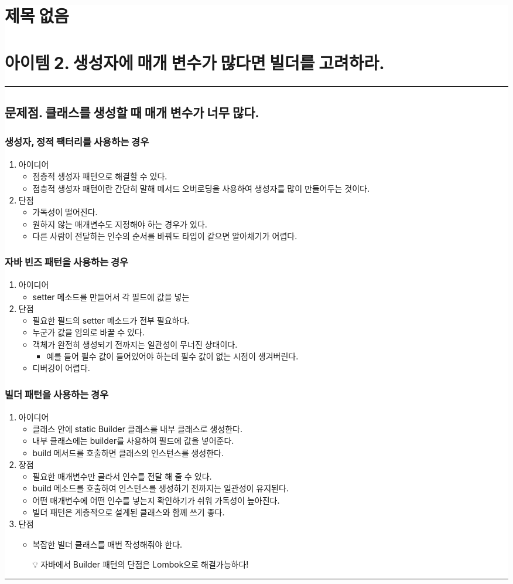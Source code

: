 # 제목 없음

# 아이템 2. 생성자에 매개 변수가 많다면 빌더를 고려하라.

---

## 문제점. 클래스를 생성할 때 매개 변수가 너무 많다.

### 생성자, 정적 팩터리를 사용하는 경우

1. 아이디어
    - 점층적 생성자 패턴으로 해결할 수 있다.
    - 점층적 생성자 패턴이란 간단히 말해 메서드 오버로딩을 사용하여 생성자를 많이 만들어두는 것이다.
2. 단점
    - 가독성이 떨어진다.
    - 원하지 않는 매개변수도 지정해야 하는 경우가 있다.
    - 다른 사람이 전달하는 인수의 순서를 바꿔도 타입이 같으면 알아채기가 어렵다.

### 자바 빈즈 패턴을 사용하는 경우

1. 아이디어
    - setter 메소드를 만들어서 각 필드에 값을 넣는
2. 단점
    - 필요한 필드의 setter 메소드가 전부 필요하다.
    - 누군가 값을 임의로 바꿀 수 있다.
    - 객체가 완전히 생성되기 전까지는 일관성이 무너진 상태이다.
        - 예를 들어 필수 값이 들어있어야 하는데 필수 값이 없는 시점이 생겨버린다.
    - 디버깅이 어렵다.

### 빌더 패턴을 사용하는 경우

1. 아이디어
    - 클래스 안에 static Builder 클래스를 내부 클래스로 생성한다.
    - 내부 클래스에는 builder를 사용하여 필드에 값을 넣어준다.
    - build 메서드를 호출하면 클래스의 인스턴스를 생성한다.
2. 장점
    - 필요한 매개변수만 골라서 인수를 전달 해 줄 수 있다.
    - build 메소드를 호출하여 인스턴스를 생성하기 전까지는 일관성이 유지된다.
    - 어떤 매개변수에 어떤 인수를 넣는지 확인하기가 쉬워 가독성이 높아진다.
    - 빌더 패턴은 계층적으로 설계된 클래스와 함께 쓰기 좋다.
3. 단점
    - 복잡한 빌더 클래스를 매번 작성해줘야 한다.
        
        <aside>
        💡 자바에서 Builder 패턴의 단점은 Lombok으로 해결가능하다!
        
        </aside>
        

---
